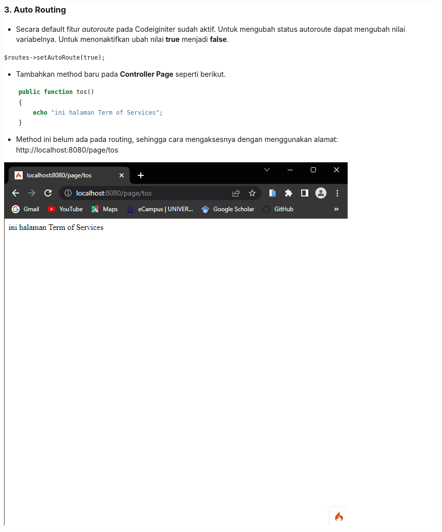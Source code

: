 
### 3. Auto Routing

* Secara default fitur *autoroute* pada Codeiginiter sudah aktif. Untuk mengubah status autoroute dapat mengubah nilai variabelnya. Untuk menonaktifkan ubah nilai **true** menjadi **false**.

`$routes->setAutoRoute(true);`

* Tambahkan method baru pada **Controller Page** seperti berikut.

```php
    public function tos() 
    { 
        echo "ini halaman Term of Services"; 
    }
```

* Method ini belum ada pada routing, sehingga cara mengaksesnya dengan menggunakan alamat: http://localhost:8080/page/tos

![Gambar 15](ss/15.png)
